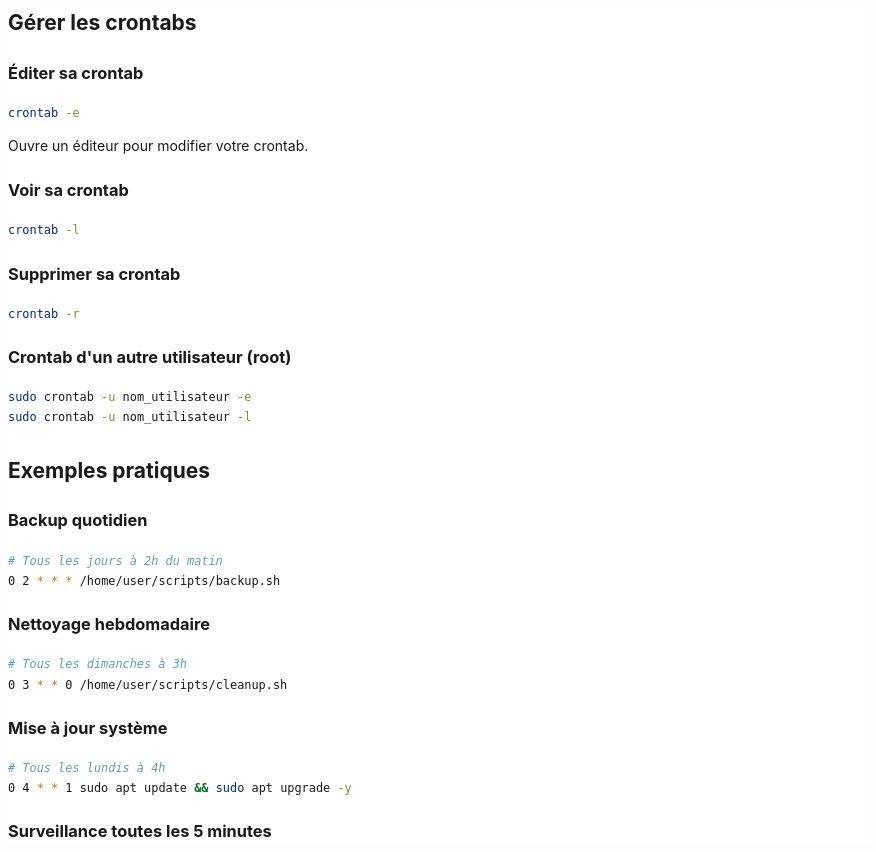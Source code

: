 ## Gérer les crontabs

### Éditer sa crontab

```bash
crontab -e
```

Ouvre un éditeur pour modifier votre crontab.

### Voir sa crontab

```bash
crontab -l
```

### Supprimer sa crontab

```bash
crontab -r
```

### Crontab d'un autre utilisateur (root)

```bash
sudo crontab -u nom_utilisateur -e
sudo crontab -u nom_utilisateur -l
```

## Exemples pratiques

### Backup quotidien

```bash
# Tous les jours à 2h du matin
0 2 * * * /home/user/scripts/backup.sh
```

### Nettoyage hebdomadaire

```bash
# Tous les dimanches à 3h
0 3 * * 0 /home/user/scripts/cleanup.sh
```

### Mise à jour système

```bash
# Tous les lundis à 4h
0 4 * * 1 sudo apt update && sudo apt upgrade -y
```

### Surveillance toutes les 5 minutes
